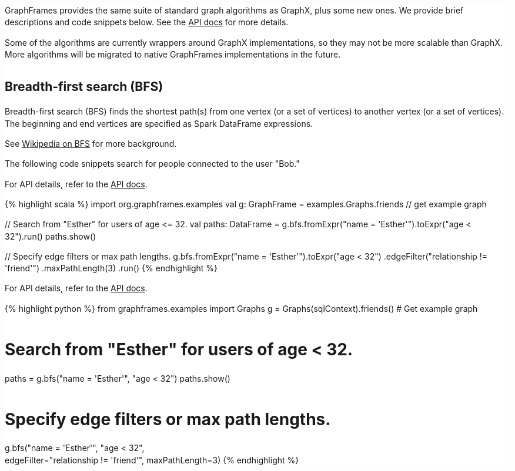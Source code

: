GraphFrames provides the same suite of standard graph algorithms as GraphX, plus some new ones.
We provide brief descriptions and code snippets below.
See the [API docs](api/scala/index.html#org.graphframes.lib) for more details.

Some of the algorithms are currently wrappers around GraphX implementations, so they may not be
more scalable than GraphX.  More algorithms will be migrated to native GraphFrames implementations
in the future.

## Breadth-first search (BFS)

Breadth-first search (BFS) finds the shortest path(s) from one vertex (or a set of vertices)
to another vertex (or a set of vertices).  The beginning and end vertices are specified as
Spark DataFrame expressions.

See [Wikipedia on BFS](https://en.wikipedia.org/wiki/Breadth-first_search) for more background.

<div class="codetabs">

The following code snippets search for people connected to the user "Bob."

<div data-lang="scala"  markdown="1">

For API details, refer to the [API docs](api/scala/index.html#org.graphframes.lib.BFS).

{% highlight scala %}
import org.graphframes.examples
val g: GraphFrame = examples.Graphs.friends  // get example graph

// Search from "Esther" for users of age <= 32.
val paths: DataFrame = g.bfs.fromExpr("name = 'Esther'").toExpr("age < 32").run()
paths.show()

// Specify edge filters or max path lengths.
g.bfs.fromExpr("name = 'Esther'").toExpr("age < 32")
  .edgeFilter("relationship != 'friend'")
  .maxPathLength(3)
  .run()
{% endhighlight %}
</div>

<div data-lang="python"  markdown="1">

For API details, refer to the [API docs](api/python/graphframes.html#graphframes.GraphFrame.bfs).

{% highlight python %}
from graphframes.examples import Graphs
g = Graphs(sqlContext).friends()  # Get example graph

# Search from "Esther" for users of age < 32.
paths = g.bfs("name = 'Esther'", "age < 32")
paths.show()

# Specify edge filters or max path lengths.
g.bfs("name = 'Esther'", "age < 32",\
  edgeFilter="relationship != 'friend'", maxPathLength=3)
{% endhighlight %}
</div>

